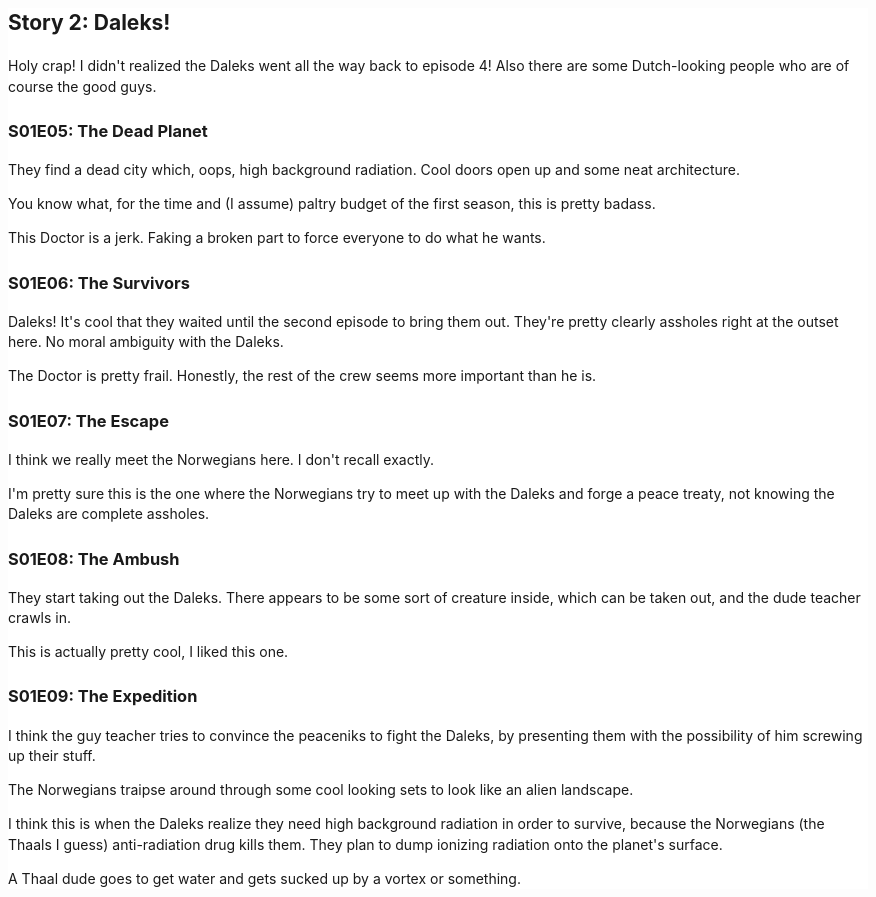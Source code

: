 
## Story 2: Daleks!

Holy crap! I didn't realized the Daleks went all the way back to episode 4!
Also there are some Dutch-looking people who are of course the good guys.

### S01E05: The Dead Planet

They find a dead city which, oops, high background radiation.
Cool doors open up and some neat architecture.

You know what, for the time and (I assume) paltry budget of the first season,
this is pretty badass.

This Doctor is a jerk. Faking a broken part to force everyone to do what
he wants.

### S01E06: The Survivors

Daleks! It's cool that they waited until the second episode to bring them out.
They're pretty clearly assholes right at the outset here.
No moral ambiguity with the Daleks.

The Doctor is pretty frail. Honestly, the rest of the crew seems more
important than he is.

### S01E07: The Escape

I think we really meet the Norwegians here. I don't recall exactly.

I'm pretty sure this is the one where
the Norwegians try to meet up with the Daleks and forge a peace treaty,
not knowing the Daleks are complete assholes.

### S01E08: The Ambush

They start taking out the Daleks. There appears to be some sort of
creature inside, which can be taken out, and the dude teacher crawls in.

This is actually pretty cool, I liked this one.

### S01E09: The Expedition

I think the guy teacher tries to convince the peaceniks to fight the Daleks,
by presenting them with the possibility of him screwing up their stuff.

The Norwegians traipse around through some cool looking sets to
look like an alien landscape. 

I think this is when the Daleks realize they need high background radiation
in order to survive, because the Norwegians (the Thaals I guess) anti-radiation
drug kills them. They plan to dump ionizing radiation onto the planet's
surface.

A Thaal dude goes to get water and gets sucked up by a vortex or something.
